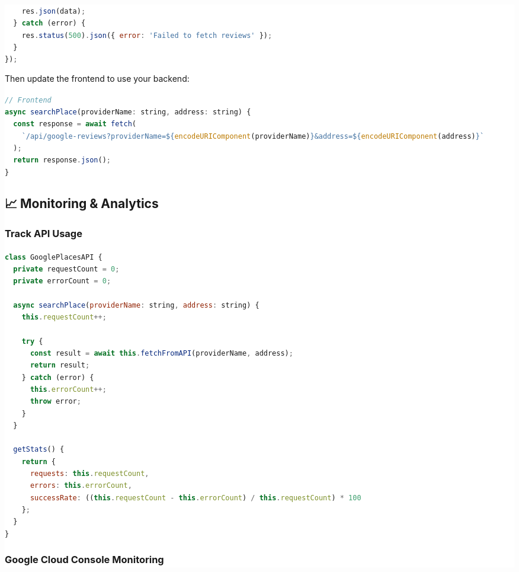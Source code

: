 ```javascript
    res.json(data);
  } catch (error) {
    res.status(500).json({ error: 'Failed to fetch reviews' });
  }
});
```

Then update the frontend to use your backend:

```javascript
// Frontend
async searchPlace(providerName: string, address: string) {
  const response = await fetch(
    `/api/google-reviews?providerName=${encodeURIComponent(providerName)}&address=${encodeURIComponent(address)}`
  );
  return response.json();
}
```

## 📈 Monitoring & Analytics

### Track API Usage

```javascript
class GooglePlacesAPI {
  private requestCount = 0;
  private errorCount = 0;

  async searchPlace(providerName: string, address: string) {
    this.requestCount++;
    
    try {
      const result = await this.fetchFromAPI(providerName, address);
      return result;
    } catch (error) {
      this.errorCount++;
      throw error;
    }
  }

  getStats() {
    return {
      requests: this.requestCount,
      errors: this.errorCount,
      successRate: ((this.requestCount - this.errorCount) / this.requestCount) * 100
    };
  }
}
```

### Google Cloud Console Monitoring
